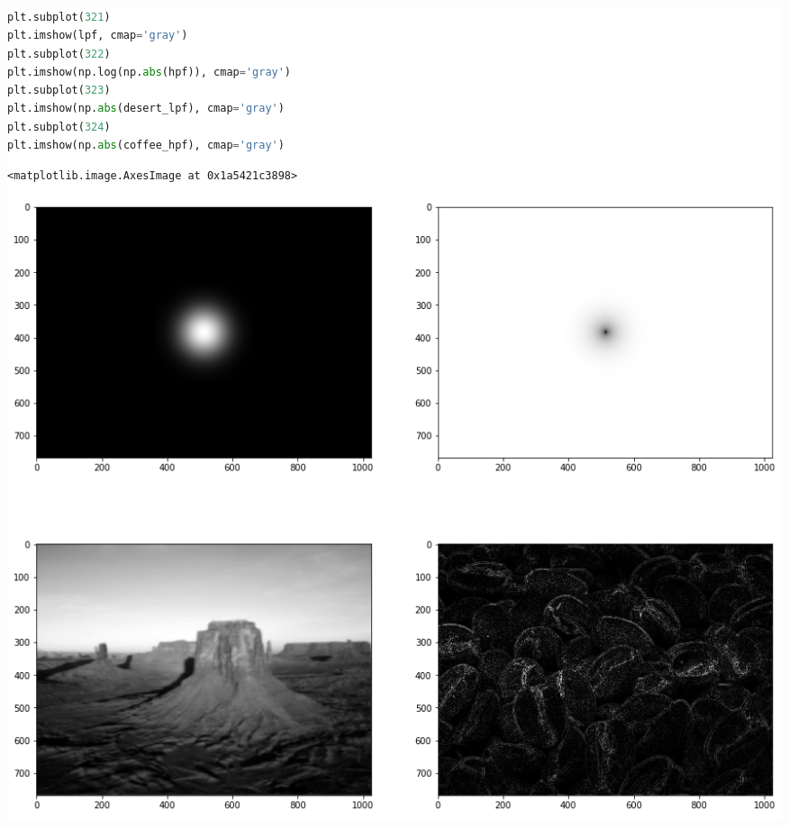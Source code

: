 ```python
plt.subplot(321)
plt.imshow(lpf, cmap='gray')
plt.subplot(322)
plt.imshow(np.log(np.abs(hpf)), cmap='gray')
plt.subplot(323)
plt.imshow(np.abs(desert_lpf), cmap='gray')
plt.subplot(324)
plt.imshow(np.abs(coffee_hpf), cmap='gray')
```




    <matplotlib.image.AxesImage at 0x1a5421c3898>




![png](output_23_1.png)
